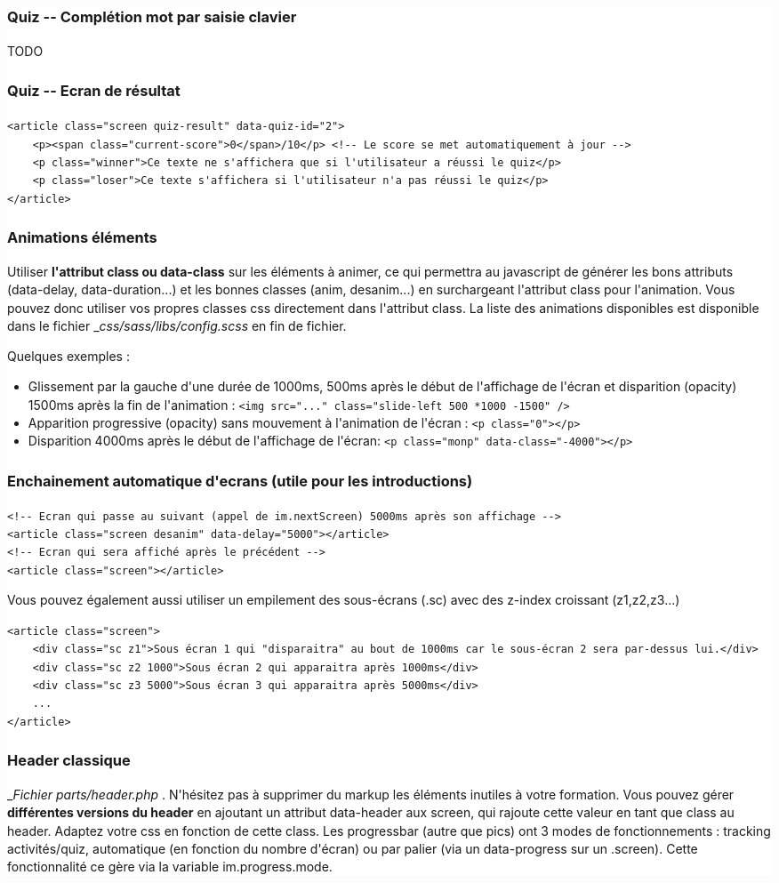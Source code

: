 ### Quiz -- Complétion mot par saisie clavier
TODO

### Quiz -- Ecran de résultat
```
<article class="screen quiz-result" data-quiz-id="2">
    <p><span class="current-score">0</span>/10</p> <!-- Le score se met automatiquement à jour -->
    <p class="winner">Ce texte ne s'affichera que si l'utilisateur a réussi le quiz</p>
    <p class="loser">Ce texte s'affichera si l'utilisateur n'a pas réussi le quiz</p>
</article>
```

### Animations éléments
Utiliser **l'attribut class ou data-class** sur les éléments à animer, ce qui permettra au javascript de générer les bons attributs (data-delay, data-duration...) et les bonnes classes (anim, desanim...) en surchargeant l'attribut class pour l'animation. Vous pouvez donc utiliser vos propres classes css directement dans l'attribut class. La liste des animations disponibles est disponible dans le fichier __css/sass/libs/_config.scss__ en fin de fichier.

Quelques exemples :
- Glissement par la gauche d'une durée de 1000ms, 500ms après le début de l'affichage de l'écran et disparition (opacity) 1500ms après la fin de l'animation : `<img src="..." class="slide-left 500 *1000 -1500" />`
- Apparition progressive (opacity) sans mouvement à l'animation de l'écran : `<p class="0"></p>`
- Disparition 4000ms après le début de l'affichage de l'écran: `<p class="monp" data-class="-4000"></p>`

### Enchainement automatique d'ecrans (utile pour les introductions)
```
<!-- Ecran qui passe au suivant (appel de im.nextScreen) 5000ms après son affichage -->
<article class="screen desanim" data-delay="5000"></article>
<!-- Ecran qui sera affiché après le précédent -->
<article class="screen"></article>
```
Vous pouvez également aussi utiliser un empilement des sous-écrans (.sc) avec des z-index croissant (z1,z2,z3...)
```
<article class="screen">
    <div class="sc z1">Sous écran 1 qui "disparaitra" au bout de 1000ms car le sous-écran 2 sera par-dessus lui.</div>
    <div class="sc z2 1000">Sous écran 2 qui apparaitra après 1000ms</div>
    <div class="sc z3 5000">Sous écran 3 qui apparaitra après 5000ms</div>
    ...
</article>
```

### Header classique
__Fichier parts/_header.php__ . N'hésitez pas à supprimer du markup les éléments inutiles à votre formation.
Vous pouvez gérer **différentes versions du header** en ajoutant un attribut data-header aux screen, qui rajoute cette valeur en tant que class au header. Adaptez votre css en fonction de cette class.
Les progressbar (autre que pics) ont 3 modes de fonctionnements : tracking activités/quiz, automatique (en fonction du nombre d'écran) ou par palier (via un data-progress sur un .screen). Cette fonctionnalité ce gère via la variable im.progress.mode.

